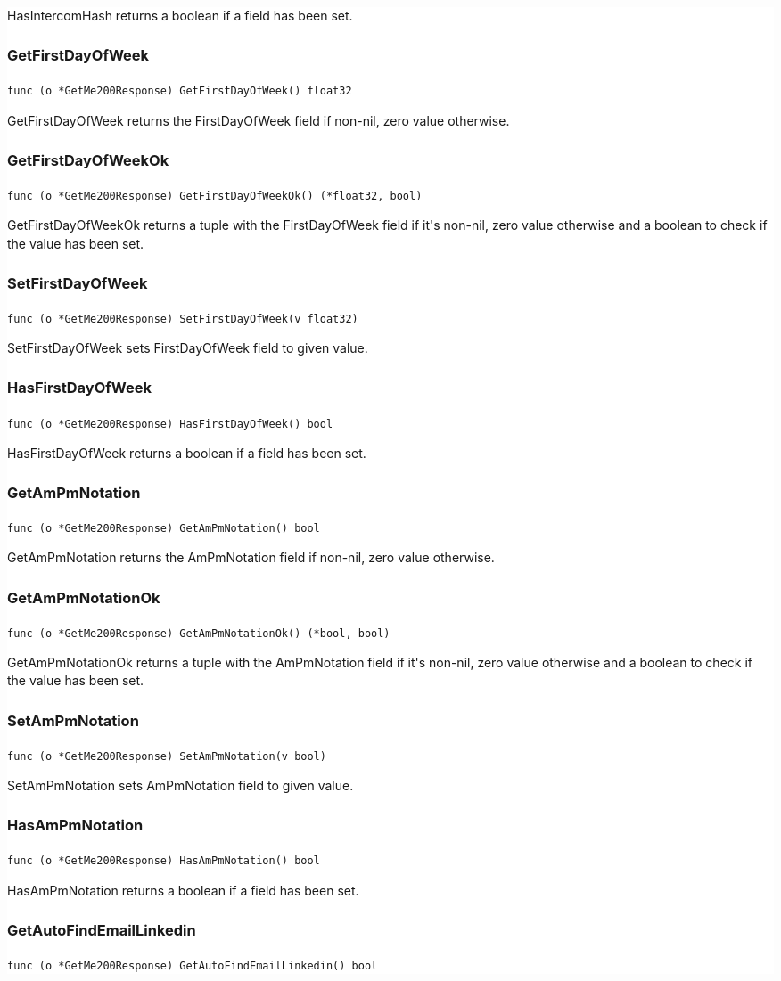 HasIntercomHash returns a boolean if a field has been set.

### GetFirstDayOfWeek

`func (o *GetMe200Response) GetFirstDayOfWeek() float32`

GetFirstDayOfWeek returns the FirstDayOfWeek field if non-nil, zero value otherwise.

### GetFirstDayOfWeekOk

`func (o *GetMe200Response) GetFirstDayOfWeekOk() (*float32, bool)`

GetFirstDayOfWeekOk returns a tuple with the FirstDayOfWeek field if it's non-nil, zero value otherwise
and a boolean to check if the value has been set.

### SetFirstDayOfWeek

`func (o *GetMe200Response) SetFirstDayOfWeek(v float32)`

SetFirstDayOfWeek sets FirstDayOfWeek field to given value.

### HasFirstDayOfWeek

`func (o *GetMe200Response) HasFirstDayOfWeek() bool`

HasFirstDayOfWeek returns a boolean if a field has been set.

### GetAmPmNotation

`func (o *GetMe200Response) GetAmPmNotation() bool`

GetAmPmNotation returns the AmPmNotation field if non-nil, zero value otherwise.

### GetAmPmNotationOk

`func (o *GetMe200Response) GetAmPmNotationOk() (*bool, bool)`

GetAmPmNotationOk returns a tuple with the AmPmNotation field if it's non-nil, zero value otherwise
and a boolean to check if the value has been set.

### SetAmPmNotation

`func (o *GetMe200Response) SetAmPmNotation(v bool)`

SetAmPmNotation sets AmPmNotation field to given value.

### HasAmPmNotation

`func (o *GetMe200Response) HasAmPmNotation() bool`

HasAmPmNotation returns a boolean if a field has been set.

### GetAutoFindEmailLinkedin

`func (o *GetMe200Response) GetAutoFindEmailLinkedin() bool`
